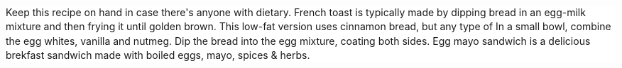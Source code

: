 Keep this recipe on hand in case there's anyone with dietary. French toast is typically made by dipping bread in an egg-milk mixture and then frying it until golden brown. This low-fat version uses cinnamon bread, but any type of In a small bowl, combine the egg whites, vanilla and nutmeg. Dip the bread into the egg mixture, coating both sides. Egg mayo sandwich is a delicious brekfast sandwich made with boiled eggs, mayo, spices & herbs.